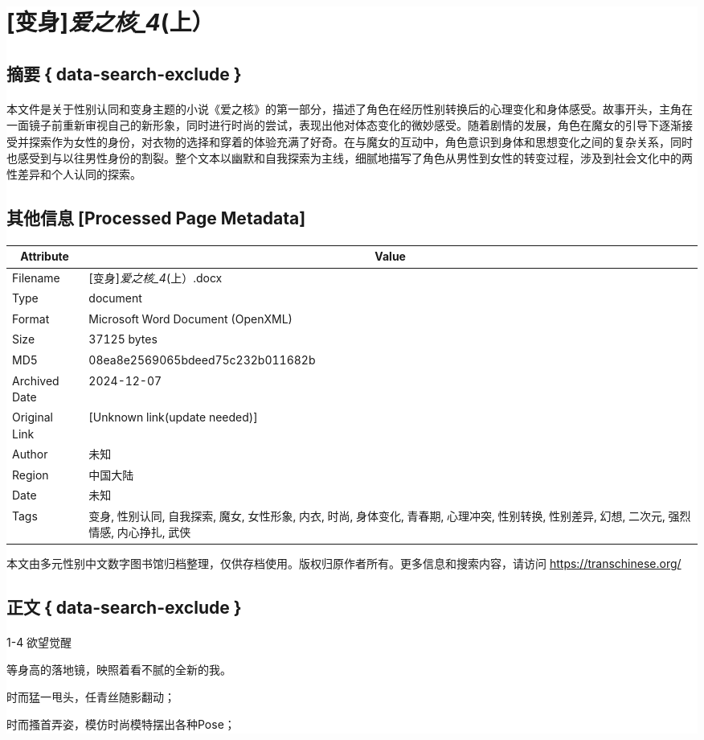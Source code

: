 # [变身]_爱之核_4_(上）



## 摘要  { data-search-exclude }


本文件是关于性别认同和变身主题的小说《爱之核》的第一部分，描述了角色在经历性别转换后的心理变化和身体感受。故事开头，主角在一面镜子前重新审视自己的新形象，同时进行时尚的尝试，表现出他对体态变化的微妙感受。随着剧情的发展，角色在魔女的引导下逐渐接受并探索作为女性的身份，对衣物的选择和穿着的体验充满了好奇。在与魔女的互动中，角色意识到身体和思想变化之间的复杂关系，同时也感受到与以往男性身份的割裂。整个文本以幽默和自我探索为主线，细腻地描写了角色从男性到女性的转变过程，涉及到社会文化中的两性差异和个人认同的探索。



## 其他信息 [Processed Page Metadata]

| Attribute       | Value                                  |
|-----------------|----------------------------------------|
| Filename        | [变身]_爱之核_4_(上）.docx                             |
| Type            | document                                 |
| Format          | Microsoft Word Document (OpenXML)                               |
| Size            | 37125 bytes                           |
| MD5             | 08ea8e2569065bdeed75c232b011682b                                  |
| Archived Date   | 2024-12-07                             |
| Original Link   | [Unknown link(update needed)]                         |
| Author          | 未知                               |
| Region          | 中国大陆                               |
| Date            | 未知                                 |
| Tags            | 变身, 性别认同, 自我探索, 魔女, 女性形象, 内衣, 时尚, 身体变化, 青春期, 心理冲突, 性别转换, 性别差异, 幻想, 二次元, 强烈情感, 内心挣扎, 武侠                                 |

本文由多元性别中文数字图书馆归档整理，仅供存档使用。版权归原作者所有。更多信息和搜索内容，请访问 <https://transchinese.org/>


## 正文 { data-search-exclude }


1-4 欲望觉醒



等身高的落地镜，映照着看不腻的全新的我。



时而猛一甩头，任青丝随影翻动；



时而搔首弄姿，模仿时尚模特摆出各种Pose；
